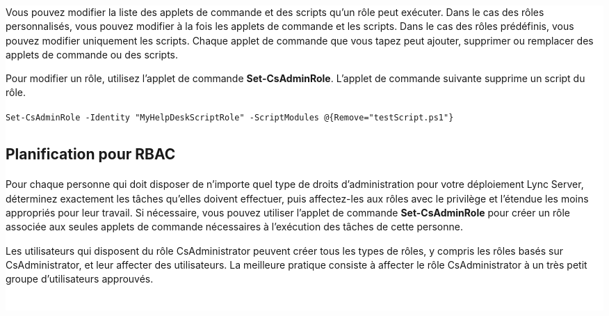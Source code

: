 Vous pouvez modifier la liste des applets de commande et des scripts qu’un rôle peut exécuter. Dans le cas des rôles personnalisés, vous pouvez modifier à la fois les applets de commande et les scripts. Dans le cas des rôles prédéfinis, vous pouvez modifier uniquement les scripts. Chaque applet de commande que vous tapez peut ajouter, supprimer ou remplacer des applets de commande ou des scripts.

Pour modifier un rôle, utilisez l’applet de commande **Set-CsAdminRole**. L’applet de commande suivante supprime un script du rôle.

    Set-CsAdminRole -Identity "MyHelpDeskScriptRole" -ScriptModules @{Remove="testScript.ps1"}

</div>

</div>

<div>

## <a name="planning-for-rbac"></a>Planification pour RBAC

Pour chaque personne qui doit disposer de n’importe quel type de droits d’administration pour votre déploiement Lync Server, déterminez exactement les tâches qu’elles doivent effectuer, puis affectez-les aux rôles avec le privilège et l’étendue les moins appropriés pour leur travail. Si nécessaire, vous pouvez utiliser l’applet de commande **Set-CsAdminRole** pour créer un rôle associée aux seules applets de commande nécessaires à l’exécution des tâches de cette personne.

Les utilisateurs qui disposent du rôle CsAdministrator peuvent créer tous les types de rôles, y compris les rôles basés sur CsAdministrator, et leur affecter des utilisateurs. La meilleure pratique consiste à affecter le rôle CsAdministrator à un très petit groupe d’utilisateurs approuvés.

</div>

</div>

<span> </span>

</div>

</div>

</div>

